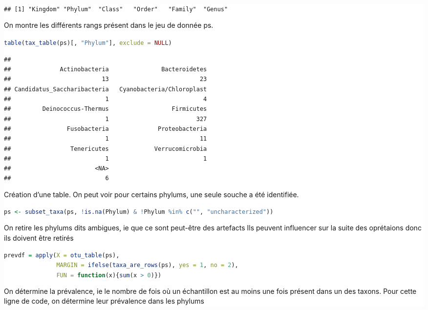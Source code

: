     ## [1] "Kingdom" "Phylum"  "Class"   "Order"   "Family"  "Genus"

On montre les différents rangs présent dans le jeu de donnée ps.

``` r
table(tax_table(ps)[, "Phylum"], exclude = NULL)
```

    ## 
    ##              Actinobacteria               Bacteroidetes 
    ##                          13                          23 
    ## Candidatus_Saccharibacteria   Cyanobacteria/Chloroplast 
    ##                           1                           4 
    ##         Deinococcus-Thermus                  Firmicutes 
    ##                           1                         327 
    ##                Fusobacteria              Proteobacteria 
    ##                           1                          11 
    ##                 Tenericutes             Verrucomicrobia 
    ##                           1                           1 
    ##                        <NA> 
    ##                           6

Création d’une table. On peut voir pour certains phylums, une seule
souche a été identifiée.

``` r
ps <- subset_taxa(ps, !is.na(Phylum) & !Phylum %in% c("", "uncharacterized"))
```

On retire les phylums dits ambigues, ie que ce sont peut-être des
artefacts Ils peuvent influencer sur la suite des oprétaions donc ils
doivent être retirés

``` r
prevdf = apply(X = otu_table(ps),
               MARGIN = ifelse(taxa_are_rows(ps), yes = 1, no = 2),
               FUN = function(x){sum(x > 0)})
```

On détermine la prévalence, ie le nombre de fois où un échantillon est
au moins une fois présent dans un des taxons. Pour cette ligne de code,
on détermine leur prévalence dans les phylums
